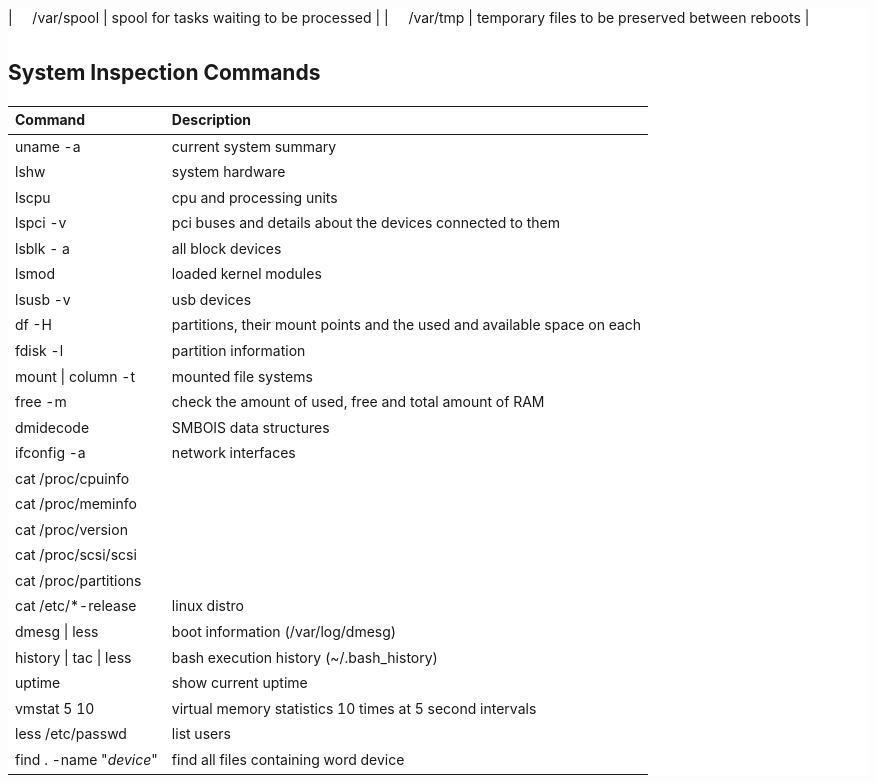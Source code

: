 |     /var/spool | spool for tasks waiting to be processed |
|     /var/tmp | temporary files to be preserved between reboots |

## System Inspection Commands

| Command | Description |
| :--- | :--- |
| uname -a | current system summary |
| lshw | system hardware |
| lscpu | cpu and processing units |
| lspci -v | pci buses and details about the devices connected to them |
| lsblk - a | all block devices |
| lsmod | loaded kernel modules |
| lsusb -v | usb devices |
| df -H | partitions, their mount points and the used and available space on each |
| fdisk -l | partition information |
| mount \| column -t | mounted file systems |
| free -m | check the amount of used, free and total amount of RAM |
| dmidecode | SMBOIS data structures |
| ifconfig -a | network interfaces |
| cat /proc/cpuinfo |  |
| cat /proc/meminfo |  |
| cat /proc/version |  |
| cat /proc/scsi/scsi |  |
| cat /proc/partitions |  |
| cat /etc/\*-release | linux distro |
| dmesg \| less | boot information \(/var/log/dmesg\) |
| history \| tac \| less | bash execution history \(~/.bash\_history\) |
| uptime | show current uptime |
| vmstat 5 10 | virtual memory statistics 10 times at 5 second intervals |
| less /etc/passwd | list users |
| find . -name "_device_" | find all files containing word device |
